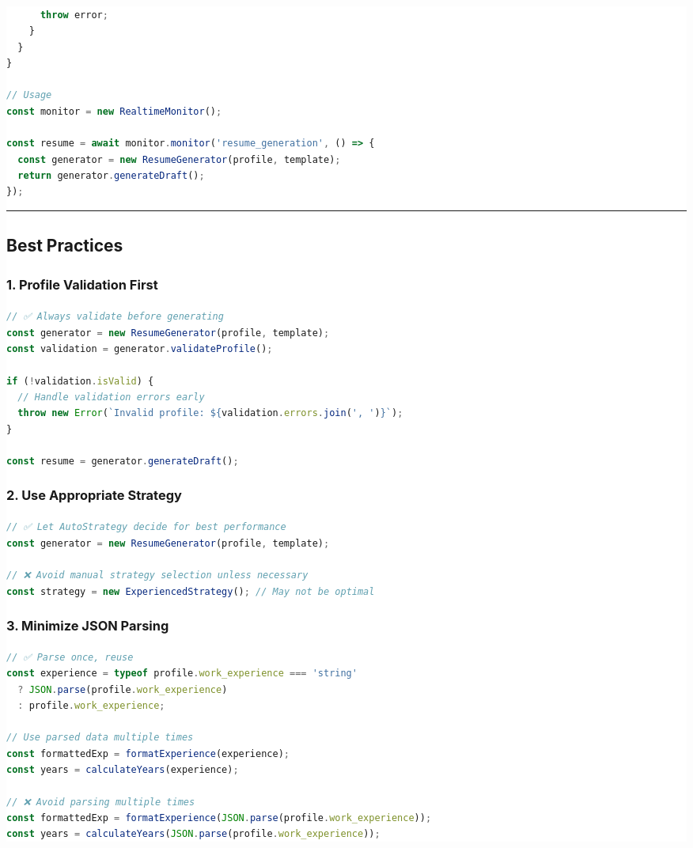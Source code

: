 ```typescript
      throw error;
    }
  }
}

// Usage
const monitor = new RealtimeMonitor();

const resume = await monitor.monitor('resume_generation', () => {
  const generator = new ResumeGenerator(profile, template);
  return generator.generateDraft();
});
```

---

## Best Practices

### 1. Profile Validation First

```typescript
// ✅ Always validate before generating
const generator = new ResumeGenerator(profile, template);
const validation = generator.validateProfile();

if (!validation.isValid) {
  // Handle validation errors early
  throw new Error(`Invalid profile: ${validation.errors.join(', ')}`);
}

const resume = generator.generateDraft();
```

### 2. Use Appropriate Strategy

```typescript
// ✅ Let AutoStrategy decide for best performance
const generator = new ResumeGenerator(profile, template);

// ❌ Avoid manual strategy selection unless necessary
const strategy = new ExperiencedStrategy(); // May not be optimal
```

### 3. Minimize JSON Parsing

```typescript
// ✅ Parse once, reuse
const experience = typeof profile.work_experience === 'string'
  ? JSON.parse(profile.work_experience)
  : profile.work_experience;

// Use parsed data multiple times
const formattedExp = formatExperience(experience);
const years = calculateYears(experience);

// ❌ Avoid parsing multiple times
const formattedExp = formatExperience(JSON.parse(profile.work_experience));
const years = calculateYears(JSON.parse(profile.work_experience));
```
